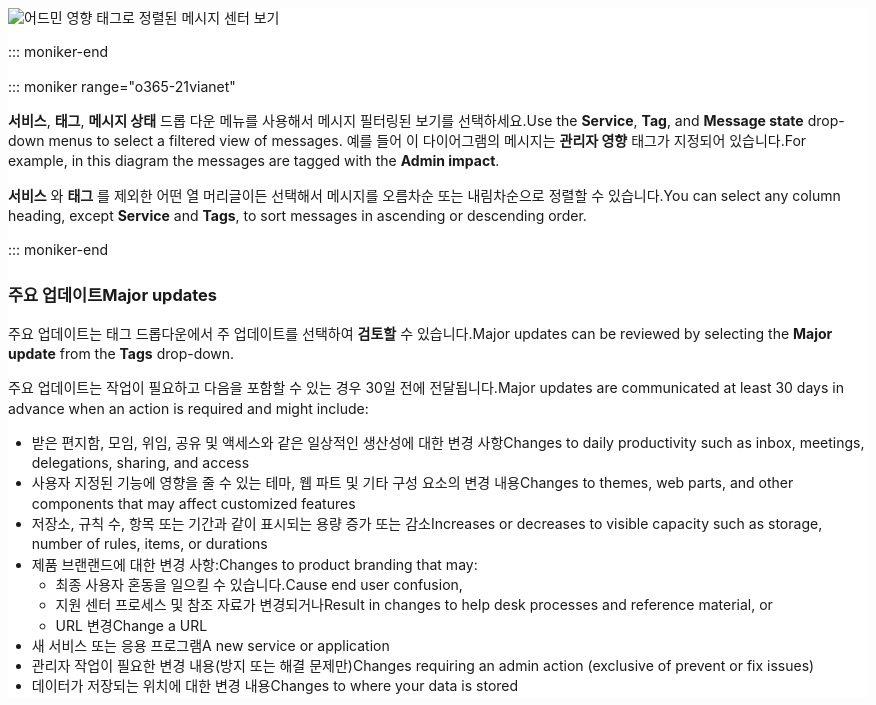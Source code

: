 ![어드민 영향 태그로 정렬된 메시지 센터 보기](../../media/message-center-filter-act-by.png)

::: moniker-end

::: moniker range="o365-21vianet"

<span data-ttu-id="d76a8-169">**서비스**, **태그**, **메시지 상태** 드롭 다운 메뉴를 사용해서 메시지 필터링된 보기를 선택하세요.</span><span class="sxs-lookup"><span data-stu-id="d76a8-169">Use the **Service**, **Tag**, and **Message state**  drop-down menus to select a filtered view of messages.</span></span> <span data-ttu-id="d76a8-170">예를 들어 이 다이어그램의 메시지는 **관리자 영향** 태그가 지정되어 있습니다.</span><span class="sxs-lookup"><span data-stu-id="d76a8-170">For example, in this diagram the messages are tagged with the **Admin impact**.</span></span>

<span data-ttu-id="d76a8-171">**서비스** 와 **태그** 를 제외한 어떤 열 머리글이든 선택해서 메시지를 오름차순 또는 내림차순으로 정렬할 수 있습니다.</span><span class="sxs-lookup"><span data-stu-id="d76a8-171">You can select any column heading, except **Service** and **Tags**,  to sort messages in ascending or descending order.</span></span>

::: moniker-end

### <a name="major-updates"></a><span data-ttu-id="d76a8-172">주요 업데이트</span><span class="sxs-lookup"><span data-stu-id="d76a8-172">Major updates</span></span>

<span data-ttu-id="d76a8-173">주요 업데이트는 태그 드롭다운에서  주 업데이트를 선택하여 **검토할** 수 있습니다.</span><span class="sxs-lookup"><span data-stu-id="d76a8-173">Major updates can be reviewed by selecting the **Major update** from the **Tags** drop-down.</span></span>

<span data-ttu-id="d76a8-174">주요 업데이트는 작업이 필요하고 다음을 포함할 수 있는 경우 30일 전에 전달됩니다.</span><span class="sxs-lookup"><span data-stu-id="d76a8-174">Major updates are communicated at least 30 days in advance when an action is required and might include:</span></span>

- <span data-ttu-id="d76a8-175">받은 편지함, 모임, 위임, 공유 및 액세스와 같은 일상적인 생산성에 대한 변경 사항</span><span class="sxs-lookup"><span data-stu-id="d76a8-175">Changes to daily productivity such as inbox, meetings, delegations, sharing, and access</span></span>
- <span data-ttu-id="d76a8-176">사용자 지정된 기능에 영향을 줄 수 있는 테마, 웹 파트 및 기타 구성 요소의 변경 내용</span><span class="sxs-lookup"><span data-stu-id="d76a8-176">Changes to themes, web parts, and other components that may affect customized features</span></span>
- <span data-ttu-id="d76a8-177">저장소, 규칙 수, 항목 또는 기간과 같이 표시되는 용량 증가 또는 감소</span><span class="sxs-lookup"><span data-stu-id="d76a8-177">Increases or decreases to visible capacity such as storage, number of rules, items, or durations</span></span>
- <span data-ttu-id="d76a8-178">제품 브랜랜드에 대한 변경 사항:</span><span class="sxs-lookup"><span data-stu-id="d76a8-178">Changes to product branding that may:</span></span>
  - <span data-ttu-id="d76a8-179">최종 사용자 혼동을 일으킬 수 있습니다.</span><span class="sxs-lookup"><span data-stu-id="d76a8-179">Cause end user confusion,</span></span>
  - <span data-ttu-id="d76a8-180">지원 센터 프로세스 및 참조 자료가 변경되거나</span><span class="sxs-lookup"><span data-stu-id="d76a8-180">Result in changes to help desk processes and reference material, or</span></span>
  - <span data-ttu-id="d76a8-181">URL 변경</span><span class="sxs-lookup"><span data-stu-id="d76a8-181">Change a URL</span></span>
- <span data-ttu-id="d76a8-182">새 서비스 또는 응용 프로그램</span><span class="sxs-lookup"><span data-stu-id="d76a8-182">A new service or application</span></span>
- <span data-ttu-id="d76a8-183">관리자 작업이 필요한 변경 내용(방지 또는 해결 문제만)</span><span class="sxs-lookup"><span data-stu-id="d76a8-183">Changes requiring an admin action (exclusive of prevent or fix issues)</span></span>
- <span data-ttu-id="d76a8-184">데이터가 저장되는 위치에 대한 변경 내용</span><span class="sxs-lookup"><span data-stu-id="d76a8-184">Changes to where your data is stored</span></span>
  